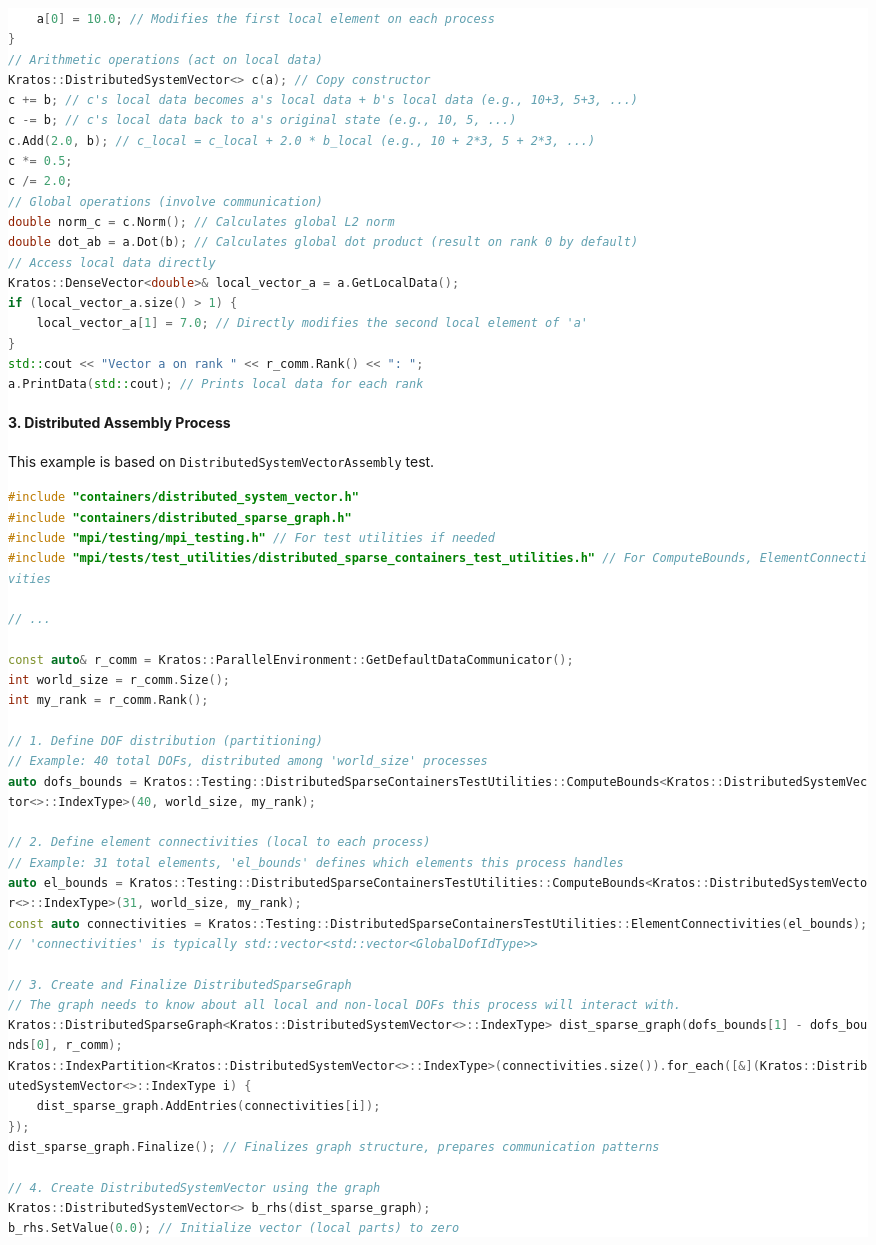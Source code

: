 ```cpp
    a[0] = 10.0; // Modifies the first local element on each process
}
// Arithmetic operations (act on local data)
Kratos::DistributedSystemVector<> c(a); // Copy constructor
c += b; // c's local data becomes a's local data + b's local data (e.g., 10+3, 5+3, ...)
c -= b; // c's local data back to a's original state (e.g., 10, 5, ...)
c.Add(2.0, b); // c_local = c_local + 2.0 * b_local (e.g., 10 + 2*3, 5 + 2*3, ...)
c *= 0.5;
c /= 2.0;
// Global operations (involve communication)
double norm_c = c.Norm(); // Calculates global L2 norm
double dot_ab = a.Dot(b); // Calculates global dot product (result on rank 0 by default)
// Access local data directly
Kratos::DenseVector<double>& local_vector_a = a.GetLocalData();
if (local_vector_a.size() > 1) {
    local_vector_a[1] = 7.0; // Directly modifies the second local element of 'a'
}
std::cout << "Vector a on rank " << r_comm.Rank() << ": ";
a.PrintData(std::cout); // Prints local data for each rank
```

#### **3. Distributed Assembly Process**

This example is based on `DistributedSystemVectorAssembly` test.

```cpp
#include "containers/distributed_system_vector.h"
#include "containers/distributed_sparse_graph.h"
#include "mpi/testing/mpi_testing.h" // For test utilities if needed
#include "mpi/tests/test_utilities/distributed_sparse_containers_test_utilities.h" // For ComputeBounds, ElementConnectivities

// ...

const auto& r_comm = Kratos::ParallelEnvironment::GetDefaultDataCommunicator();
int world_size = r_comm.Size();
int my_rank = r_comm.Rank();

// 1. Define DOF distribution (partitioning)
// Example: 40 total DOFs, distributed among 'world_size' processes
auto dofs_bounds = Kratos::Testing::DistributedSparseContainersTestUtilities::ComputeBounds<Kratos::DistributedSystemVector<>::IndexType>(40, world_size, my_rank);

// 2. Define element connectivities (local to each process)
// Example: 31 total elements, 'el_bounds' defines which elements this process handles
auto el_bounds = Kratos::Testing::DistributedSparseContainersTestUtilities::ComputeBounds<Kratos::DistributedSystemVector<>::IndexType>(31, world_size, my_rank);
const auto connectivities = Kratos::Testing::DistributedSparseContainersTestUtilities::ElementConnectivities(el_bounds);
// 'connectivities' is typically std::vector<std::vector<GlobalDofIdType>>

// 3. Create and Finalize DistributedSparseGraph
// The graph needs to know about all local and non-local DOFs this process will interact with.
Kratos::DistributedSparseGraph<Kratos::DistributedSystemVector<>::IndexType> dist_sparse_graph(dofs_bounds[1] - dofs_bounds[0], r_comm);
Kratos::IndexPartition<Kratos::DistributedSystemVector<>::IndexType>(connectivities.size()).for_each([&](Kratos::DistributedSystemVector<>::IndexType i) {
    dist_sparse_graph.AddEntries(connectivities[i]);
});
dist_sparse_graph.Finalize(); // Finalizes graph structure, prepares communication patterns

// 4. Create DistributedSystemVector using the graph
Kratos::DistributedSystemVector<> b_rhs(dist_sparse_graph);
b_rhs.SetValue(0.0); // Initialize vector (local parts) to zero
```